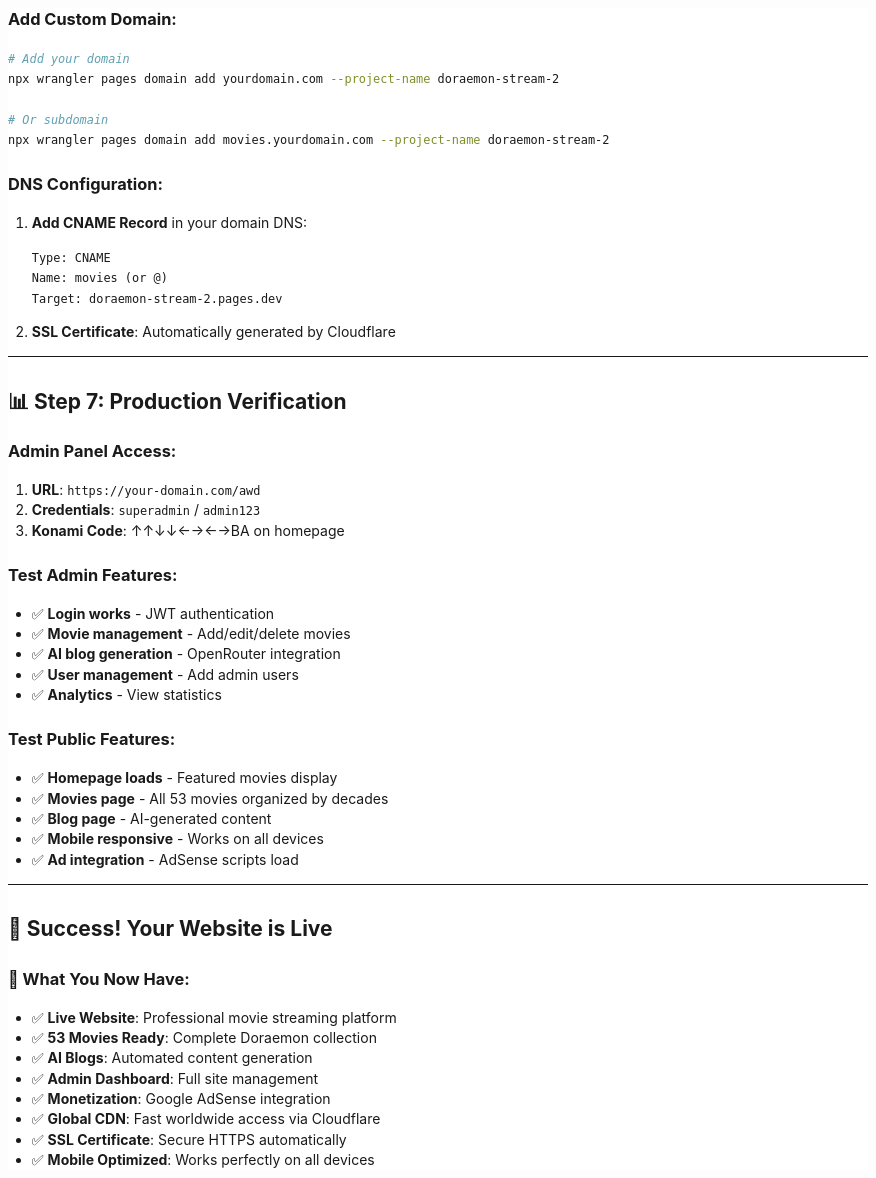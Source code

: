 ### **Add Custom Domain**:
```bash
# Add your domain
npx wrangler pages domain add yourdomain.com --project-name doraemon-stream-2

# Or subdomain
npx wrangler pages domain add movies.yourdomain.com --project-name doraemon-stream-2
```

### **DNS Configuration**:
1. **Add CNAME Record** in your domain DNS:
   ```
   Type: CNAME
   Name: movies (or @)
   Target: doraemon-stream-2.pages.dev
   ```

2. **SSL Certificate**: Automatically generated by Cloudflare

---

## 📊 **Step 7: Production Verification**

### **Admin Panel Access**:
1. **URL**: `https://your-domain.com/awd`
2. **Credentials**: `superadmin` / `admin123`
3. **Konami Code**: ↑↑↓↓←→←→BA on homepage

### **Test Admin Features**:
- ✅ **Login works** - JWT authentication
- ✅ **Movie management** - Add/edit/delete movies
- ✅ **AI blog generation** - OpenRouter integration
- ✅ **User management** - Add admin users
- ✅ **Analytics** - View statistics

### **Test Public Features**:
- ✅ **Homepage loads** - Featured movies display
- ✅ **Movies page** - All 53 movies organized by decades
- ✅ **Blog page** - AI-generated content
- ✅ **Mobile responsive** - Works on all devices
- ✅ **Ad integration** - AdSense scripts load

---

## 🎊 **Success! Your Website is Live**

### **🎯 What You Now Have:**
- ✅ **Live Website**: Professional movie streaming platform
- ✅ **53 Movies Ready**: Complete Doraemon collection
- ✅ **AI Blogs**: Automated content generation
- ✅ **Admin Dashboard**: Full site management
- ✅ **Monetization**: Google AdSense integration
- ✅ **Global CDN**: Fast worldwide access via Cloudflare
- ✅ **SSL Certificate**: Secure HTTPS automatically
- ✅ **Mobile Optimized**: Works perfectly on all devices
